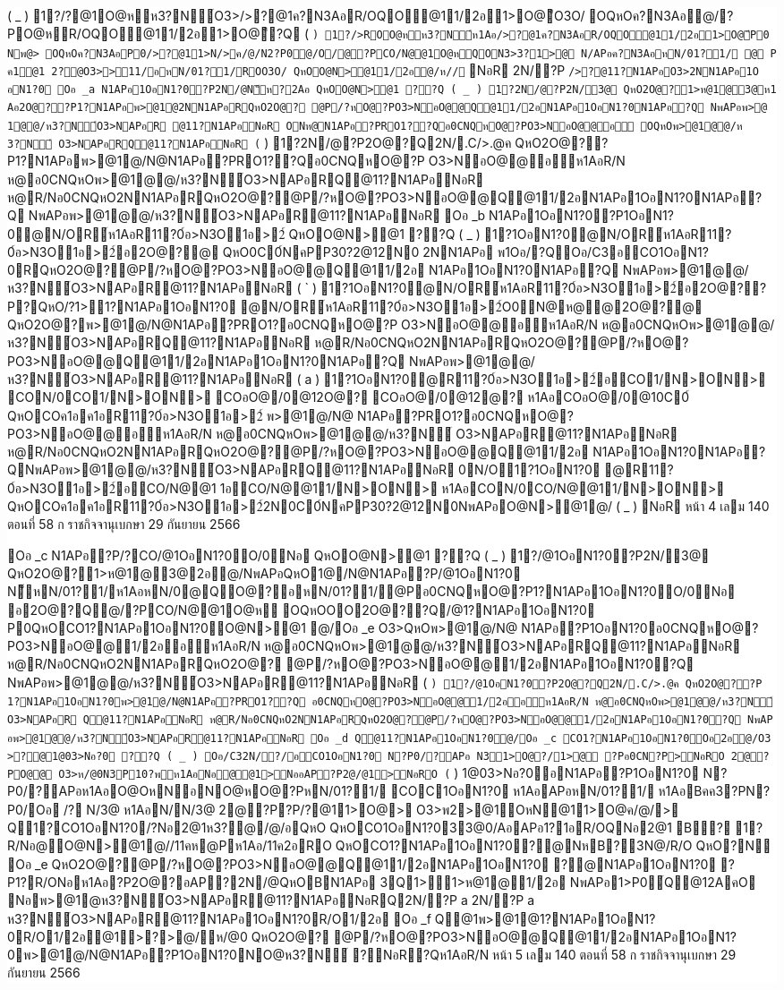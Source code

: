 ( _ ) 1?/?@1O@หห3?N์O3>/>?@1ค?N3AอR/OQO@11/2อ1>O@ีO3O/ OQหOค?N3Aอ@/?PO@หR/OQO@11/2อ1>O@ี?Q ( ` ) 1?/>ROO@หห3?N์ห1Aอ/>?@1ค?N3AอR/OQO@11/2อ1>O@ีP0Nพ@> OQหOค?N3AอP0/>?@11>N/>ค/@/N2?P0@/O/@?PCO/N@@1O@หQON3>3?1>@ N/APอค?N3AอหN/01?1/ @ Pค1@1 2?@O3>>11/อหN/01?1/ROO3O/ QหOO@N>@11/2อ@/ห// ` NอR 2N/?P ` />?@11?N1APอO3>2NN1APอ1OอN1?0 Oอ _a N1APอ1OอN1?0?P2N/@N็ห?2Aอ QหOO@N>@1 ??Q ( _ ) 1?2N/@?P2N/3@ QหO2O@?1>ห@1@3@ห1Aอ2O@??P1?N1APอพ>@1@2NN1APอRQหO2O@? @P/?หO@?PO3>NอO@@Q@11/2อN1APอ1OอN1?0N1APอ?Q NพAPอพ>@1@@/ห3?N์O3>NAPอR @11?N1APอNอR ONห@N1APอ?PRO1??Qอ0CNQหO@?PO3>NอO@@อ OQหOพ>@1@@/ห3?N์ O3>NAPอRQ@11?N1APอNอR ( ` ) 1?2N/@?P2O@?Q2N/.C/>.@ค QหO2O@??P1?N1APอพ>@1@/N@N1APอ?PRO1??Qอ0CNQหO@?P O3>NอO@@อห1AอR/N ห@อ0CNQหOพ>@1@@/ห3?N์O3>NAPอRQ@11?N1APอNอR ห@R/Nอ0CNQหO2NN1APอRQหO2O@?@P/?หO@?PO3>NอO@@Q@11/2อN1APอ1OอN1?0N1APอ?Q NพAPอพ>@1@@/ห3?N์O3>NAPอR@11?N1APอNอR Oอ _b N1APอ1OอN1?0?P1OอN1?0@N/OR์ห1AอR11?0์อ>N3O1อ>2์ QหOO@N>@1 ??Q ( _ ) 1?1OอN1?0@N/OR์ห1AอR11?0์อ>N3O1อ>2์อ2O@?@ QหO0C0์NคPP30?2@12N0 2NN1APอ พ1Oอ/?QOอ/C3อCO1OอN1?0RQหO2O@?@P/?หO@?PO3>NอO@@Q@11/2อ N1APอ1OอN1?0N1APอ?Q NพAPอพ>@1@@/ห3?N์O3>NAPอR@11?N1APอNอR ( ` ) 1?1OอN1?0@N/OR์ห1AอR11?0์อ>N3O1อ>2์อ2O@??P?QหO/?1>1?N1APอ1OอN1?0 @N/OR์ห1AอR11?0์อ>N3O1อ>2์O0N@ห@@2O@?@ QหO2O@?พ>@1@/N@N1APอ?PRO1?อ0CNQหO@?P O3>NอO@@อห1AอR/N ห@อ0CNQหOพ>@1@@/ห3?N์O3>NAPอRQ@11?N1APอNอR ห@R/Nอ0CNQหO2NN1APอRQหO2O@?@P/?หO@?PO3>NอO@@Q@11/2อN1APอ1OอN1?0N1APอ?Q NพAPอพ>@1@@/ห3?N์O3>NAPอR@11?N1APอNอR ( a ) 1?1OอN1?0@R11?0์อ>N3O1อ>2์อCO1/N>ON> CON/0CO1/N>ON> COอO@/0@12O@? COอO@/0@12@? ห1AอCOอO@/0@10C0์ QหOCOค1อค1อR11?0์อ>N3O1อ>2์ พ>@1@/N@ N1APอ?PRO1?อ0CNQหO@?PO3>NอO@@อห1AอR/N ห@อ0CNQหOพ>@1@@/ห3?N์ O3>NAPอR@11?N1APอNอR ห@R/Nอ0CNQหO2NN1APอRQหO2O@?@P/?หO@?PO3>NอO@@Q@11/2อ N1APอ1OอN1?0N1APอ?QNพAPอพ>@1@@/ห3?N์O3>NAPอRQ@11?N1APอNอR 0N/O1?1OอN1?0 @R11?0์อ>N3O1อ>2์อCO/N@@1 1อCO/N@@11/N>ON> ห1AอCON/0CO/N@@11/N>ON> QหOCOค1อค1อR11?0์อ>N3O1อ>2์2N0C0์NคPP30?2@12N0NพAPอO@N>@1@/ ( _ ) NอR หน้า 4 เลม 140 ตอนที่ 58 ก ราชกิจจานุเบกษา 29 กันยายน 2566

Oอ _c N1APอ?P/?CO/@1OอN1?0O/0Nอ QหOO@N>@1 ??Q ( _ ) 1?/@1OอN1?0?P2N/3@ QหO2O@?1>ห@1@3@2อ@/NพAPอQหO1@/N@N1APอ?P/@1OอN1?0 N็หN/01?1/ห1AอหN/0@QO@?อหN/01?1/@Pอ0CNQหO@?P1?N1APอ1OอN1?0O/0Nอ อ2O@?Q@/?PCO/N@@1O@ห OQหOOO2O@??Q/@1?N1APอ1OอN1?0 P0QหOCO1?N1APอ1OอN1?0O@N>@1 @/Oอ _e O3>QหOพ>@1@/N@ N1APอ?P1OอN1?0อ0CNQหO@?PO3>NอO@@1/2ออห1AอR/N ห@อ0CNQหOพ>@1@@/ห3?N์O3>NAPอRQ@11?N1APอNอR ห@R/Nอ0CNQหO2NN1APอRQหO2O@? @P/?หO@?PO3>NอO@@1/2อN1APอ1OอN1?0?Q NพAPอพ>@1@@/ห3?N์O3>NAPอR@11?N1APอNอR ( ` ) 1?/@1OอN1?0?P2O@?Q2N/.C/>.@ค QหO2O@??P1?N1APอ1OอN1?0พ>@1@/N@N1APอ?PRO1??Q อ0CNQหO@?PO3>NอO@@1/2ออห1AอR/N ห@อ0CNQหOพ>@1@@/ห3?N์O3>NAPอR Q@11?N1APอNอR ห@R/Nอ0CNQหO2NN1APอRQหO2O@?@P/?หO@?PO3>NอO@@1/2อN1APอ1OอN1?0?Q NพAPอพ>@1@@/ห3?N์O3>NAPอR@11?N1APอNอR Oอ _d Q@11?N1APอ1OอN1?0@/Oอ _c CO1?N1APอ1OอN1?0Oอ2อ@/O3>?@1@03>Nอ?0 ??Q ( _ ) Oอ/C32N/?/อCO1OอN1?0 N?P0/?APอ N31>O@?/1>@ ?Pอ0CN?P>NอRO 2@?PO@@ O3>ห/@0N3P10?พ์ห1AอNอ@@1>NออAP?P2@/@1>NอRO ( ` ) 1@03>Nอ?0อN1APอ?P1OอN1?0 N?P0/?APอห1AอO@OหNอNO@หO@?PหN/01?1/ COC1OอN1?0 ห1AอAPอหN/01?1/ ห1AอBคค3?PN?P0/Oอ /? N/3@ ห1AอN/N/3@ 2@?P?P/?@11>O@> O3>พ2>@1์OหN@11>O@ค/@/> Q1?CO1OอN1?0/?Nอ2@1ห3?@/@/อQหO QหOCO1OอN1?033@0/AอAPอ1?1อR/OQNอ2@1 B? 1?R/Nอ@O@N>@1@//11คห@Pห1Aอ/11ค2อRO QหOCO1?N1APอ1OอN1?0?@NหB?3N@/R/O QหO?N Oอ _e QหO2O@?@P/?หO@?PO3>NอO@@Q@11/2อN1APอ1OอN1?0 ?@N1APอ1OอN1?0 ?P1?R/ONอห1Aอ?P2O@?อAP?2N/@QหOBN1APอ 3Q1>1>ห@1@1/2อ NพAPอ1>P0์Q@12AคO Nอพ>@1@ห3?N์O3>NAPอR@11?N1APอNอRQ2N/?P a 2N/?P a ห3?N์O3>NAPอR@11?N1APอ1OอN1?0R/O1/2อ Oอ _f Q@1พ>@1@1?N1APอ1OอN1?0R/O1/2อ@1>?>@/ห/@0 QหO2O@? @P/?หO@?PO3>NอO@@Q@11/2อN1APอ1OอN1?0พ>@1@/N@N1APอ?P1OอN1?0NO@ห3?N์ ?NอR?Qห1AอR/N หน้า 5 เลม 140 ตอนที่ 58 ก ราชกิจจานุเบกษา 29 กันยายน 2566

